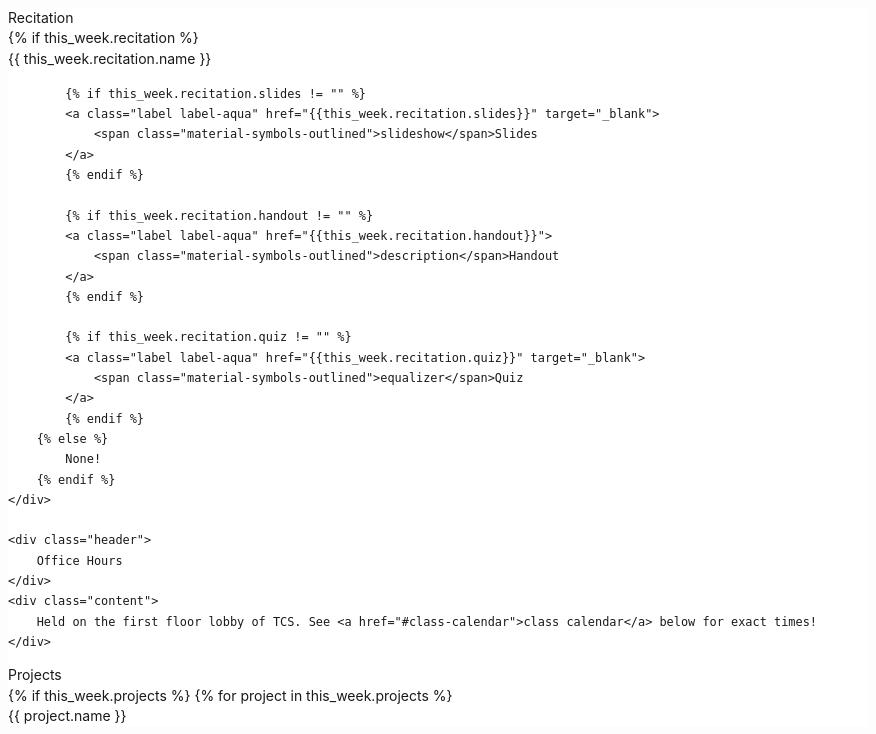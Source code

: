 </div>

<div class="card"> 
    <div class="header">
        Recitation
    </div>
    <div class="content">
        {% if this_week.recitation %}
            <div class="recitation-name">
                {{ this_week.recitation.name }}
            </div>

            {% if this_week.recitation.slides != "" %}
            <a class="label label-aqua" href="{{this_week.recitation.slides}}" target="_blank">
                <span class="material-symbols-outlined">slideshow</span>Slides
            </a>
            {% endif %}

            {% if this_week.recitation.handout != "" %}
            <a class="label label-aqua" href="{{this_week.recitation.handout}}">
                <span class="material-symbols-outlined">description</span>Handout
            </a>
            {% endif %}

            {% if this_week.recitation.quiz != "" %}
            <a class="label label-aqua" href="{{this_week.recitation.quiz}}" target="_blank">
                <span class="material-symbols-outlined">equalizer</span>Quiz
            </a>
            {% endif %}
        {% else %}
            None!
        {% endif %}
    </div>

    <div class="header">
        Office Hours
    </div>
    <div class="content">
        Held on the first floor lobby of TCS. See <a href="#class-calendar">class calendar</a> below for exact times!
    </div>

</div>

<div class="card"> 
    <div class="header">
        Projects
    </div>
    <div class="content">
        {% if this_week.projects %}
            {% for project in this_week.projects %}
                <div class="homework-name">
                    {{ project.name }}
                </div>

